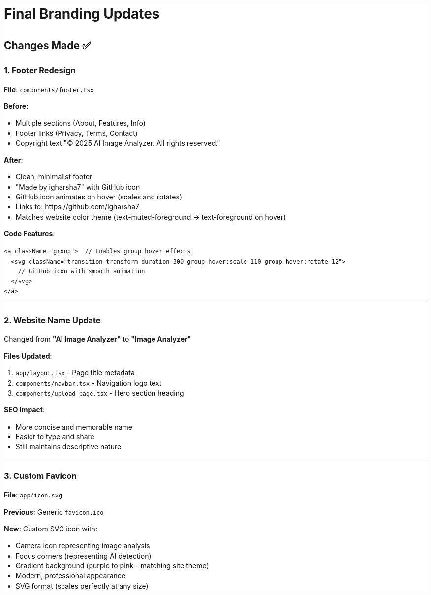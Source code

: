 # Final Branding Updates

## Changes Made ✅

### 1. Footer Redesign
**File**: `components/footer.tsx`

**Before**: 
- Multiple sections (About, Features, Info)
- Footer links (Privacy, Terms, Contact)
- Copyright text "© 2025 AI Image Analyzer. All rights reserved."

**After**:
- Clean, minimalist footer
- "Made by igharsha7" with GitHub icon
- GitHub icon animates on hover (scales and rotates)
- Links to: https://github.com/igharsha7
- Matches website color theme (text-muted-foreground → text-foreground on hover)

**Code Features**:
```tsx
<a className="group">  // Enables group hover effects
  <svg className="transition-transform duration-300 group-hover:scale-110 group-hover:rotate-12">
    // GitHub icon with smooth animation
  </svg>
</a>
```

---

### 2. Website Name Update
Changed from **"AI Image Analyzer"** to **"Image Analyzer"**

**Files Updated**:
1. `app/layout.tsx` - Page title metadata
2. `components/navbar.tsx` - Navigation logo text
3. `components/upload-page.tsx` - Hero section heading

**SEO Impact**:
- More concise and memorable name
- Easier to type and share
- Still maintains descriptive nature

---

### 3. Custom Favicon
**File**: `app/icon.svg`

**Previous**: Generic `favicon.ico`

**New**: Custom SVG icon with:
- Camera icon representing image analysis
- Focus corners (representing AI detection)
- Gradient background (purple to pink - matching site theme)
- Modern, professional appearance
- SVG format (scales perfectly at any size)
